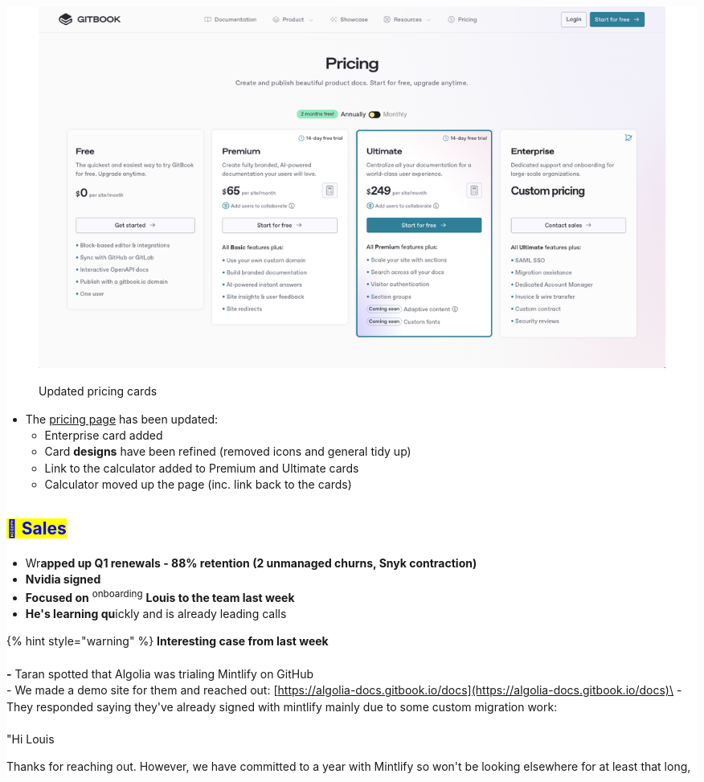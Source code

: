 <figure><img src="../.gitbook/assets/CleanShot 2025-03-11 at 12.45.26.png" alt=""><figcaption><p>Updated pricing cards</p></figcaption></figure>

* The [pricing page](https://www.gitbook.com/pricing) has been updated:
  * Enterprise card added
  * Card **designs** have been refined (removed icons and general tidy up)
  * Link to the calculator added to Premium and Ultimate cards
  * Calculator moved up the page (inc. link back to the cards)

## <mark style="color:blue;">💸 Sales</mark>

* Wr**apped up Q1 renewals - 88% retention (2 unmanaged churns, Snyk contraction)**
* **Nvidia signed**
* **Focused on** <sup>onboarding</sup> **Louis to the team last week**
* **He's learning qu**ickly and is already leading calls

{% hint style="warning" %}
**Interesting case from last week**\
\
**-** Taran spotted that Algolia was trialing Mintlify on GitHub\
\- We made a demo site for them and reached out: [https://algolia-docs.gitbook.io/docs](https://algolia-docs.gitbook.io/docs)\
\- They responded saying they've already signed with mintlify mainly due to some custom migration work:\
\
"Hi Louis

Thanks for reaching out. However, we have committed to a year with Mintlify so won't be looking elsewhere for at least that long,
